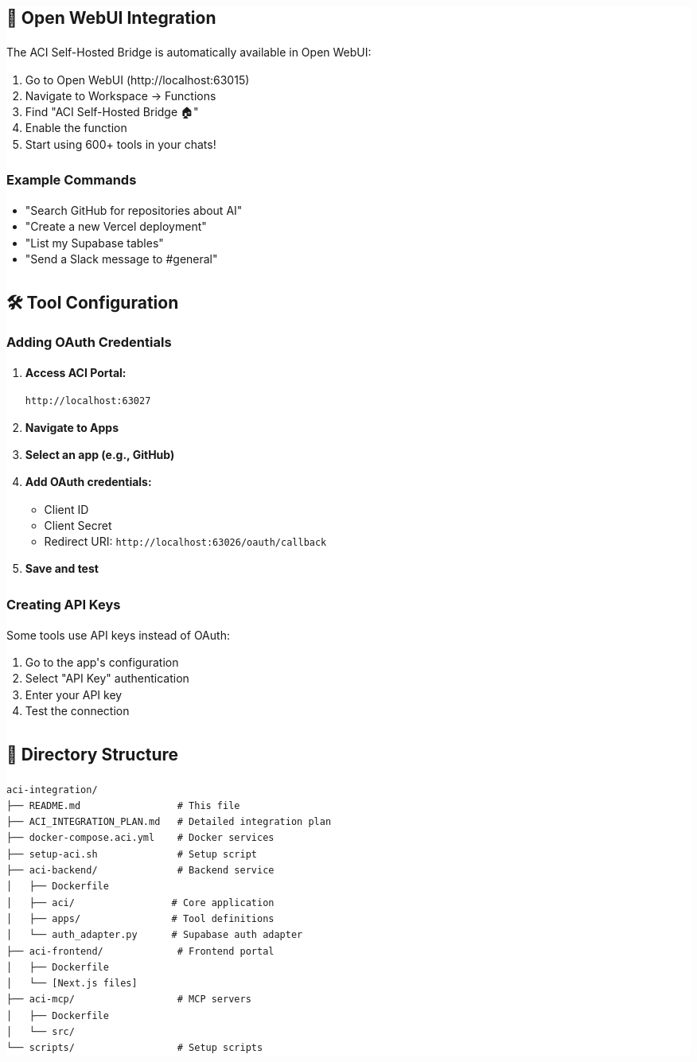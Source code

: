 ## 🔌 Open WebUI Integration

The ACI Self-Hosted Bridge is automatically available in Open WebUI:

1. Go to Open WebUI (http://localhost:63015)
2. Navigate to Workspace → Functions
3. Find "ACI Self-Hosted Bridge 🏠"
4. Enable the function
5. Start using 600+ tools in your chats!

### Example Commands
- "Search GitHub for repositories about AI"
- "Create a new Vercel deployment"
- "List my Supabase tables"
- "Send a Slack message to #general"

## 🛠️ Tool Configuration

### Adding OAuth Credentials

1. **Access ACI Portal:**
   ```
   http://localhost:63027
   ```

2. **Navigate to Apps**

3. **Select an app (e.g., GitHub)**

4. **Add OAuth credentials:**
   - Client ID
   - Client Secret
   - Redirect URI: `http://localhost:63026/oauth/callback`

5. **Save and test**

### Creating API Keys

Some tools use API keys instead of OAuth:

1. Go to the app's configuration
2. Select "API Key" authentication
3. Enter your API key
4. Test the connection

## 📁 Directory Structure

```
aci-integration/
├── README.md                 # This file
├── ACI_INTEGRATION_PLAN.md   # Detailed integration plan
├── docker-compose.aci.yml    # Docker services
├── setup-aci.sh              # Setup script
├── aci-backend/              # Backend service
│   ├── Dockerfile
│   ├── aci/                 # Core application
│   ├── apps/                # Tool definitions
│   └── auth_adapter.py      # Supabase auth adapter
├── aci-frontend/             # Frontend portal
│   ├── Dockerfile
│   └── [Next.js files]
├── aci-mcp/                  # MCP servers
│   ├── Dockerfile
│   └── src/
└── scripts/                  # Setup scripts
```